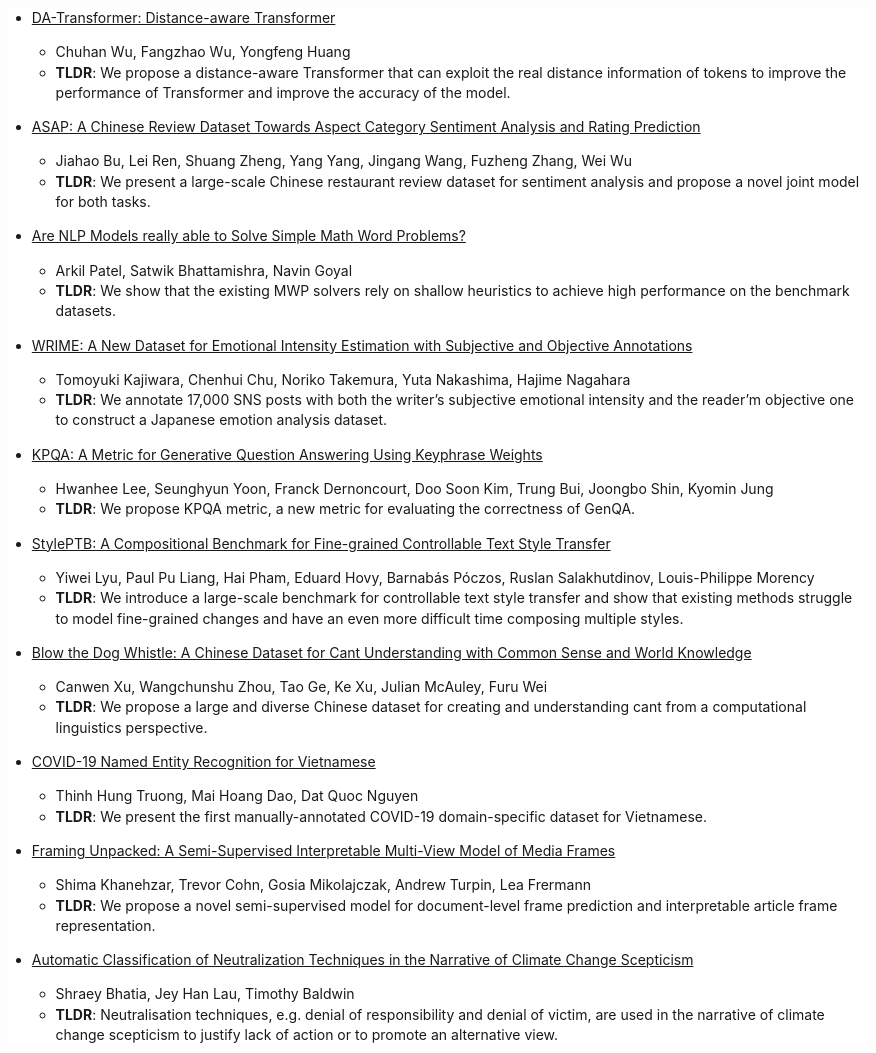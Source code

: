 - [DA-Transformer: Distance-aware Transformer](https://aclanthology.org/2021.naacl-main.166)
  - Chuhan Wu, Fangzhao Wu, Yongfeng Huang
  - **TLDR**: We propose a distance-aware Transformer that can exploit the real distance information of tokens to improve the performance of Transformer and improve the accuracy of the model.

- [ASAP: A Chinese Review Dataset Towards Aspect Category Sentiment Analysis and Rating Prediction](https://aclanthology.org/2021.naacl-main.167)
  - Jiahao Bu, Lei Ren, Shuang Zheng, Yang Yang, Jingang Wang, Fuzheng Zhang, Wei Wu
  - **TLDR**: We present a large-scale Chinese restaurant review dataset for sentiment analysis and propose a novel joint model for both tasks.

- [Are NLP Models really able to Solve Simple Math Word Problems?](https://aclanthology.org/2021.naacl-main.168)
  - Arkil Patel, Satwik Bhattamishra, Navin Goyal
  - **TLDR**: We show that the existing MWP solvers rely on shallow heuristics to achieve high performance on the benchmark datasets.

- [WRIME: A New Dataset for Emotional Intensity Estimation with Subjective and Objective Annotations](https://aclanthology.org/2021.naacl-main.169)
  - Tomoyuki Kajiwara, Chenhui Chu, Noriko Takemura, Yuta Nakashima, Hajime Nagahara
  - **TLDR**: We annotate 17,000 SNS posts with both the writer’s subjective emotional intensity and the reader’m objective one to construct a Japanese emotion analysis dataset.

- [KPQA: A Metric for Generative Question Answering Using Keyphrase Weights](https://aclanthology.org/2021.naacl-main.170)
  - Hwanhee Lee, Seunghyun Yoon, Franck Dernoncourt, Doo Soon Kim, Trung Bui, Joongbo Shin, Kyomin Jung
  - **TLDR**: We propose KPQA metric, a new metric for evaluating the correctness of GenQA.

- [StylePTB: A Compositional Benchmark for Fine-grained Controllable Text Style Transfer](https://aclanthology.org/2021.naacl-main.171)
  - Yiwei Lyu, Paul Pu Liang, Hai Pham, Eduard Hovy, Barnabás Póczos, Ruslan Salakhutdinov, Louis-Philippe Morency
  - **TLDR**: We introduce a large-scale benchmark for controllable text style transfer and show that existing methods struggle to model fine-grained changes and have an even more difficult time composing multiple styles.

- [Blow the Dog Whistle: A Chinese Dataset for Cant Understanding with Common Sense and World Knowledge](https://aclanthology.org/2021.naacl-main.172)
  - Canwen Xu, Wangchunshu Zhou, Tao Ge, Ke Xu, Julian McAuley, Furu Wei
  - **TLDR**: We propose a large and diverse Chinese dataset for creating and understanding cant from a computational linguistics perspective.

- [COVID-19 Named Entity Recognition for Vietnamese](https://aclanthology.org/2021.naacl-main.173)
  - Thinh Hung Truong, Mai Hoang Dao, Dat Quoc Nguyen
  - **TLDR**: We present the first manually-annotated COVID-19 domain-specific dataset for Vietnamese.

- [Framing Unpacked: A Semi-Supervised Interpretable Multi-View Model of Media Frames](https://aclanthology.org/2021.naacl-main.174)
  - Shima Khanehzar, Trevor Cohn, Gosia Mikolajczak, Andrew Turpin, Lea Frermann
  - **TLDR**: We propose a novel semi-supervised model for document-level frame prediction and interpretable article frame representation.

- [Automatic Classification of Neutralization Techniques in the Narrative of Climate Change Scepticism](https://aclanthology.org/2021.naacl-main.175)
  - Shraey Bhatia, Jey Han Lau, Timothy Baldwin
  - **TLDR**: Neutralisation techniques, e.g. denial of responsibility and denial of victim, are used in the narrative of climate change scepticism to justify lack of action or to promote an alternative view.

